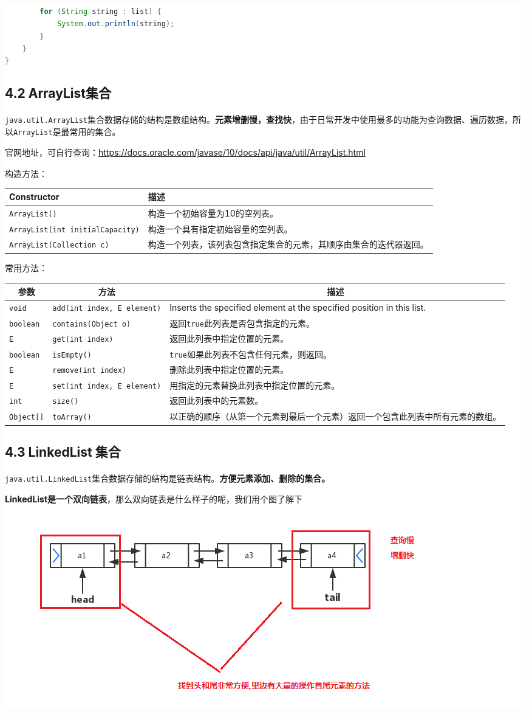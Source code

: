 ```java
        for (String string : list) {
            System.out.println(string);
        }  	
    }
}
```

## 4.2 ArrayList集合

`java.util.ArrayList`集合数据存储的结构是数组结构。**元素增删慢，查找快**，由于日常开发中使用最多的功能为查询数据、遍历数据，所以`ArrayList`是最常用的集合。

官网地址，可自行查询：https://docs.oracle.com/javase/10/docs/api/java/util/ArrayList.html

构造方法：

| **Constructor**                  | 描述                                                         |
| :------------------------------- | :----------------------------------------------------------- |
| `ArrayList()`                    | 构造一个初始容量为10的空列表。                               |
| `ArrayList(int initialCapacity)` | 构造一个具有指定初始容量的空列表。                           |
| `ArrayList(Collection c)`        | 构造一个列表，该列表包含指定集合的元素，其顺序由集合的迭代器返回。 |

常用方法：

| 参数       | 方法                        | 描述                                                         |
| ---------- | --------------------------- | ------------------------------------------------------------ |
| `void`     | `add(int index, E element)` | Inserts the specified element at the specified position in this list. |
| `boolean`  | `contains(Object o)`        | 返回`true`此列表是否包含指定的元素。                         |
| `E`        | `get(int index)`            | 返回此列表中指定位置的元素。                                 |
| `boolean`  | `isEmpty()`                 | `true`如果此列表不包含任何元素，则返回。                     |
| `E`        | `remove(int index)`         | 删除此列表中指定位置的元素。                                 |
| `E`        | `set(int index, E element)` | 用指定的元素替换此列表中指定位置的元素。                     |
| `int`      | `size()`                    | 返回此列表中的元素数。                                       |
| `Object[]` | `toArray()`                 | 以正确的顺序（从第一个元素到最后一个元素）返回一个包含此列表中所有元素的数组。 |

## 4.3 LinkedList 集合

`java.util.LinkedList`集合数据存储的结构是链表结构。**方便元素添加、删除的集合。**

**LinkedList是一个双向链表**，那么双向链表是什么样子的呢，我们用个图了解下

![](img/collection/双向链表.png)

